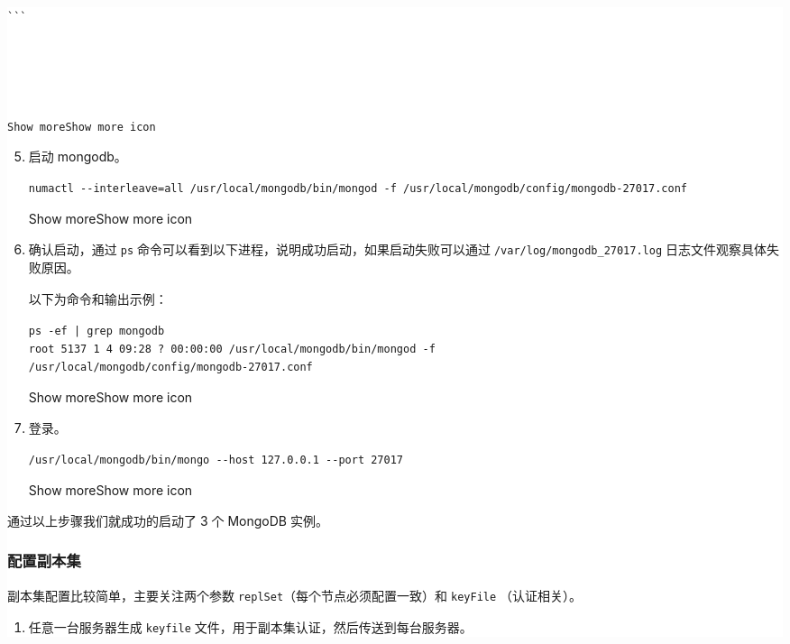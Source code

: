     ```





    Show moreShow more icon

5. 启动 mongodb。





    ```
    numactl --interleave=all /usr/local/mongodb/bin/mongod -f /usr/local/mongodb/config/mongodb-27017.conf

    ```





    Show moreShow more icon

6. 确认启动，通过 `ps` 命令可以看到以下进程，说明成功启动，如果启动失败可以通过 `/var/log/mongodb_27017.log` 日志文件观察具体失败原因。

    以下为命令和输出示例：





    ```
    ps -ef | grep mongodb
    root 5137 1 4 09:28 ? 00:00:00 /usr/local/mongodb/bin/mongod -f
    /usr/local/mongodb/config/mongodb-27017.conf

    ```





    Show moreShow more icon

7. 登录。





    ```
    /usr/local/mongodb/bin/mongo --host 127.0.0.1 --port 27017

    ```





    Show moreShow more icon


通过以上步骤我们就成功的启动了 3 个 MongoDB 实例。

### 配置副本集

副本集配置比较简单，主要关注两个参数 `replSet`（每个节点必须配置一致）和 `keyFile` （认证相关）。

1. 任意一台服务器生成 `keyfile` 文件，用于副本集认证，然后传送到每台服务器。
